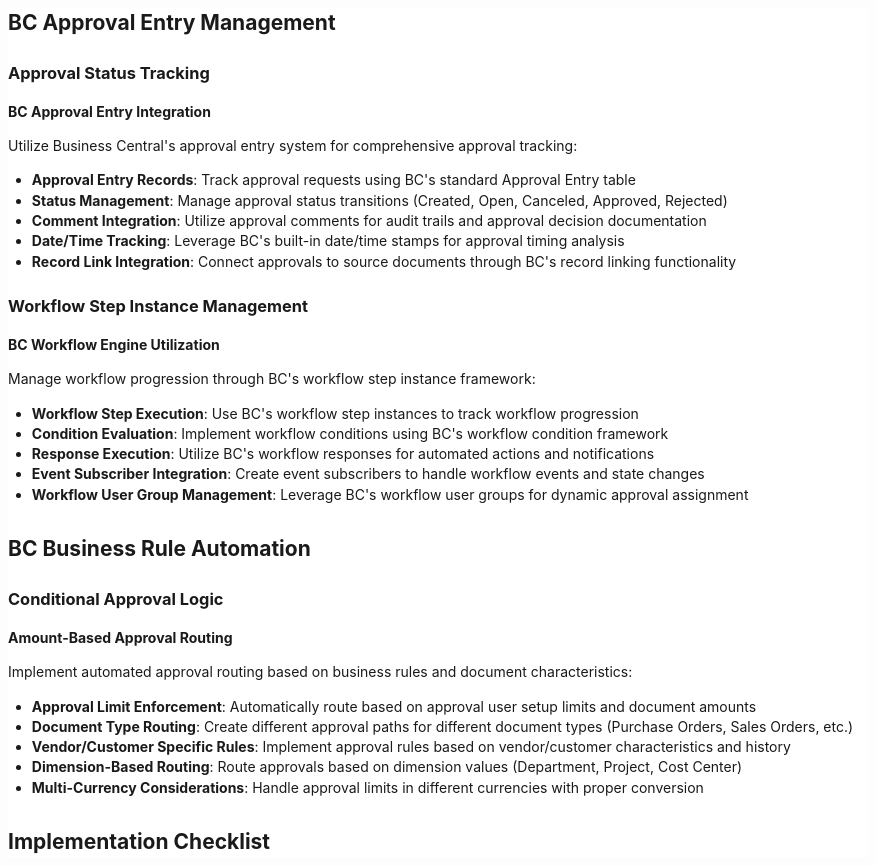 ## BC Approval Entry Management

### Approval Status Tracking

**BC Approval Entry Integration**

Utilize Business Central's approval entry system for comprehensive approval tracking:

- **Approval Entry Records**: Track approval requests using BC's standard Approval Entry table
- **Status Management**: Manage approval status transitions (Created, Open, Canceled, Approved, Rejected)
- **Comment Integration**: Utilize approval comments for audit trails and approval decision documentation
- **Date/Time Tracking**: Leverage BC's built-in date/time stamps for approval timing analysis
- **Record Link Integration**: Connect approvals to source documents through BC's record linking functionality

### Workflow Step Instance Management

**BC Workflow Engine Utilization**

Manage workflow progression through BC's workflow step instance framework:

- **Workflow Step Execution**: Use BC's workflow step instances to track workflow progression
- **Condition Evaluation**: Implement workflow conditions using BC's workflow condition framework
- **Response Execution**: Utilize BC's workflow responses for automated actions and notifications
- **Event Subscriber Integration**: Create event subscribers to handle workflow events and state changes
- **Workflow User Group Management**: Leverage BC's workflow user groups for dynamic approval assignment

## BC Business Rule Automation

### Conditional Approval Logic

**Amount-Based Approval Routing**

Implement automated approval routing based on business rules and document characteristics:

- **Approval Limit Enforcement**: Automatically route based on approval user setup limits and document amounts
- **Document Type Routing**: Create different approval paths for different document types (Purchase Orders, Sales Orders, etc.)
- **Vendor/Customer Specific Rules**: Implement approval rules based on vendor/customer characteristics and history
- **Dimension-Based Routing**: Route approvals based on dimension values (Department, Project, Cost Center)
- **Multi-Currency Considerations**: Handle approval limits in different currencies with proper conversion

## Implementation Checklist
